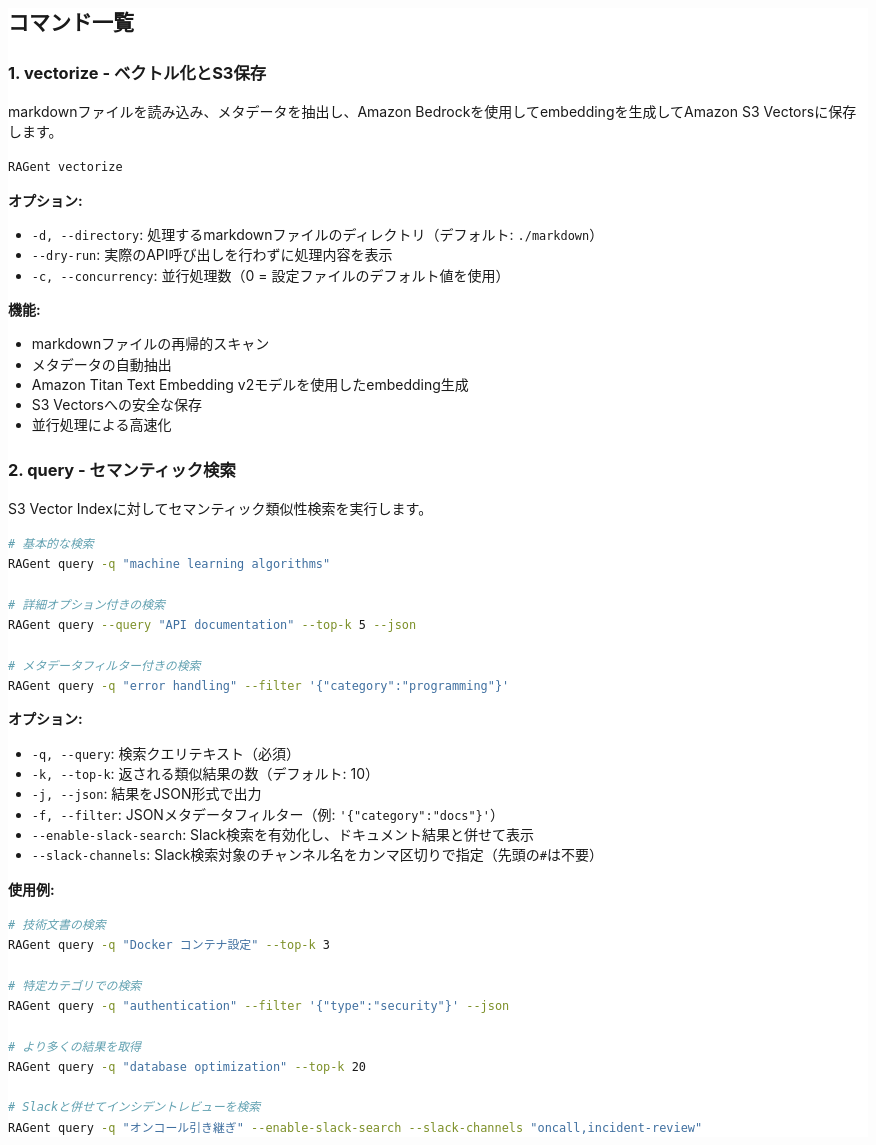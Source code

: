 ## コマンド一覧

### 1. vectorize - ベクトル化とS3保存

markdownファイルを読み込み、メタデータを抽出し、Amazon Bedrockを使用してembeddingを生成してAmazon S3 Vectorsに保存します。

```bash
RAGent vectorize
```

**オプション:**
- `-d, --directory`: 処理するmarkdownファイルのディレクトリ（デフォルト: `./markdown`）
- `--dry-run`: 実際のAPI呼び出しを行わずに処理内容を表示
- `-c, --concurrency`: 並行処理数（0 = 設定ファイルのデフォルト値を使用）

**機能:**
- markdownファイルの再帰的スキャン
- メタデータの自動抽出
- Amazon Titan Text Embedding v2モデルを使用したembedding生成
- S3 Vectorsへの安全な保存
- 並行処理による高速化

### 2. query - セマンティック検索

S3 Vector Indexに対してセマンティック類似性検索を実行します。

```bash
# 基本的な検索
RAGent query -q "machine learning algorithms"

# 詳細オプション付きの検索
RAGent query --query "API documentation" --top-k 5 --json

# メタデータフィルター付きの検索
RAGent query -q "error handling" --filter '{"category":"programming"}'
```

**オプション:**
- `-q, --query`: 検索クエリテキスト（必須）
- `-k, --top-k`: 返される類似結果の数（デフォルト: 10）
- `-j, --json`: 結果をJSON形式で出力
- `-f, --filter`: JSONメタデータフィルター（例: `'{"category":"docs"}'`）
- `--enable-slack-search`: Slack検索を有効化し、ドキュメント結果と併せて表示
- `--slack-channels`: Slack検索対象のチャンネル名をカンマ区切りで指定（先頭の`#`は不要）

**使用例:**
```bash
# 技術文書の検索
RAGent query -q "Docker コンテナ設定" --top-k 3

# 特定カテゴリでの検索
RAGent query -q "authentication" --filter '{"type":"security"}' --json

# より多くの結果を取得
RAGent query -q "database optimization" --top-k 20

# Slackと併せてインシデントレビューを検索
RAGent query -q "オンコール引き継ぎ" --enable-slack-search --slack-channels "oncall,incident-review"
```
